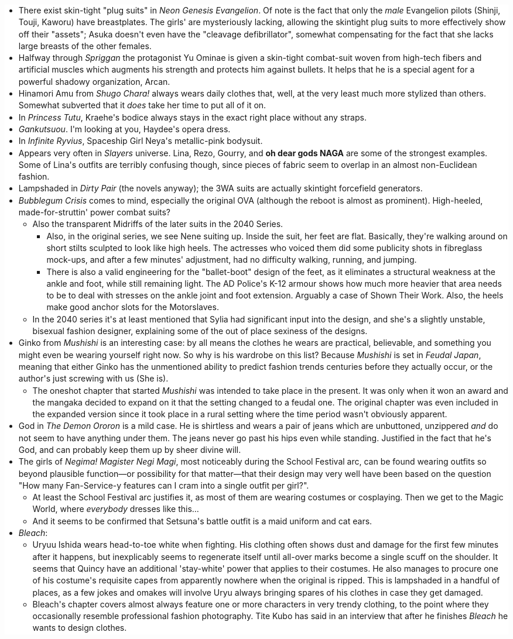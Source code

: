 -   There exist skin-tight "plug suits" in _Neon Genesis Evangelion_. Of note is the fact that only the _male_ Evangelion pilots (Shinji, Touji, Kaworu) have breastplates. The girls' are mysteriously lacking, allowing the skintight plug suits to more effectively show off their "assets"; Asuka doesn't even have the "cleavage defibrillator", somewhat compensating for the fact that she lacks large breasts of the other females.
-   Halfway through _Spriggan_ the protagonist Yu Ominae is given a skin-tight combat-suit woven from high-tech fibers and artificial muscles which augments his strength and protects him against bullets. It helps that he is a special agent for a powerful shadowy organization, Arcan.
-   Hinamori Amu from _Shugo Chara!_ always wears daily clothes that, well, at the very least much more stylized than others. Somewhat subverted that it _does_ take her time to put all of it on.
-   In _Princess Tutu_, Kraehe's bodice always stays in the exact right place without any straps.
-   _Gankutsuou_. I'm looking at you, Haydee's opera dress.
-   In _Infinite Ryvius_, Spaceship Girl Neya's metallic-pink bodysuit.
-   Appears very often in _Slayers_ universe. Lina, Rezo, Gourry, and **oh dear gods NAGA** are some of the strongest examples. Some of Lina's outfits are terribly confusing though, since pieces of fabric seem to overlap in an almost non-Euclidean fashion.
-   Lampshaded in _Dirty Pair_ (the novels anyway); the 3WA suits are actually skintight forcefield generators.
-   _Bubblegum Crisis_ comes to mind, especially the original OVA (although the reboot is almost as prominent). High-heeled, made-for-struttin' power combat suits?
    -   Also the transparent Midriffs of the later suits in the 2040 Series.
        -   Also, in the original series, we see Nene suiting up. Inside the suit, her feet are flat. Basically, they're walking around on short stilts sculpted to look like high heels. The actresses who voiced them did some publicity shots in fibreglass mock-ups, and after a few minutes' adjustment, had no difficulty walking, running, and jumping.
        -   There is also a valid engineering for the "ballet-boot" design of the feet, as it eliminates a structural weakness at the ankle and foot, while still remaining light. The AD Police's K-12 armour shows how much more heavier that area needs to be to deal with stresses on the ankle joint and foot extension. Arguably a case of Shown Their Work. Also, the heels make good anchor slots for the Motorslaves.
    -   In the 2040 series it's at least mentioned that Sylia had significant input into the design, and she's a slightly unstable, bisexual fashion designer, explaining some of the out of place sexiness of the designs.
-   Ginko from _Mushishi_ is an interesting case: by all means the clothes he wears are practical, believable, and something you might even be wearing yourself right now. So why is his wardrobe on this list? Because _Mushishi_ is set in _Feudal Japan_, meaning that either Ginko has the unmentioned ability to predict fashion trends centuries before they actually occur, or the author's just screwing with us (She is).
    -   The oneshot chapter that started _Mushishi_ was intended to take place in the present. It was only when it won an award and the mangaka decided to expand on it that the setting changed to a feudal one. The original chapter was even included in the expanded version since it took place in a rural setting where the time period wasn't obviously apparent.
-   God in _The Demon Ororon_ is a mild case. He is shirtless and wears a pair of jeans which are unbuttoned, unzippered _and_ do not seem to have anything under them. The jeans never go past his hips even while standing. Justified in the fact that he's God, and can probably keep them up by sheer divine will.
-   The girls of _Negima! Magister Negi Magi_, most noticeably during the School Festival arc, can be found wearing outfits so beyond plausible function—or possibility for that matter—that their design may very well have been based on the question "How many Fan-Service-y features can I cram into a single outfit per girl?".
    -   At least the School Festival arc justifies it, as most of them are wearing costumes or cosplaying. Then we get to the Magic World, where _everybody_ dresses like this...
    -   And it seems to be confirmed that Setsuna's battle outfit is a maid uniform and cat ears.
-   _Bleach_:
    -   Uryuu Ishida wears head-to-toe white when fighting. His clothing often shows dust and damage for the first few minutes after it happens, but inexplicably seems to regenerate itself until all-over marks become a single scuff on the shoulder. It seems that Quincy have an additional 'stay-white' power that applies to their costumes. He also manages to procure one of his costume's requisite capes from apparently nowhere when the original is ripped. This is lampshaded in a handful of places, as a few jokes and omakes will involve Uryu always bringing spares of his clothes in case they get damaged.
    -   Bleach's chapter covers almost always feature one or more characters in very trendy clothing, to the point where they occasionally resemble professional fashion photography. Tite Kubo has said in an interview that after he finishes _Bleach_ he wants to design clothes.